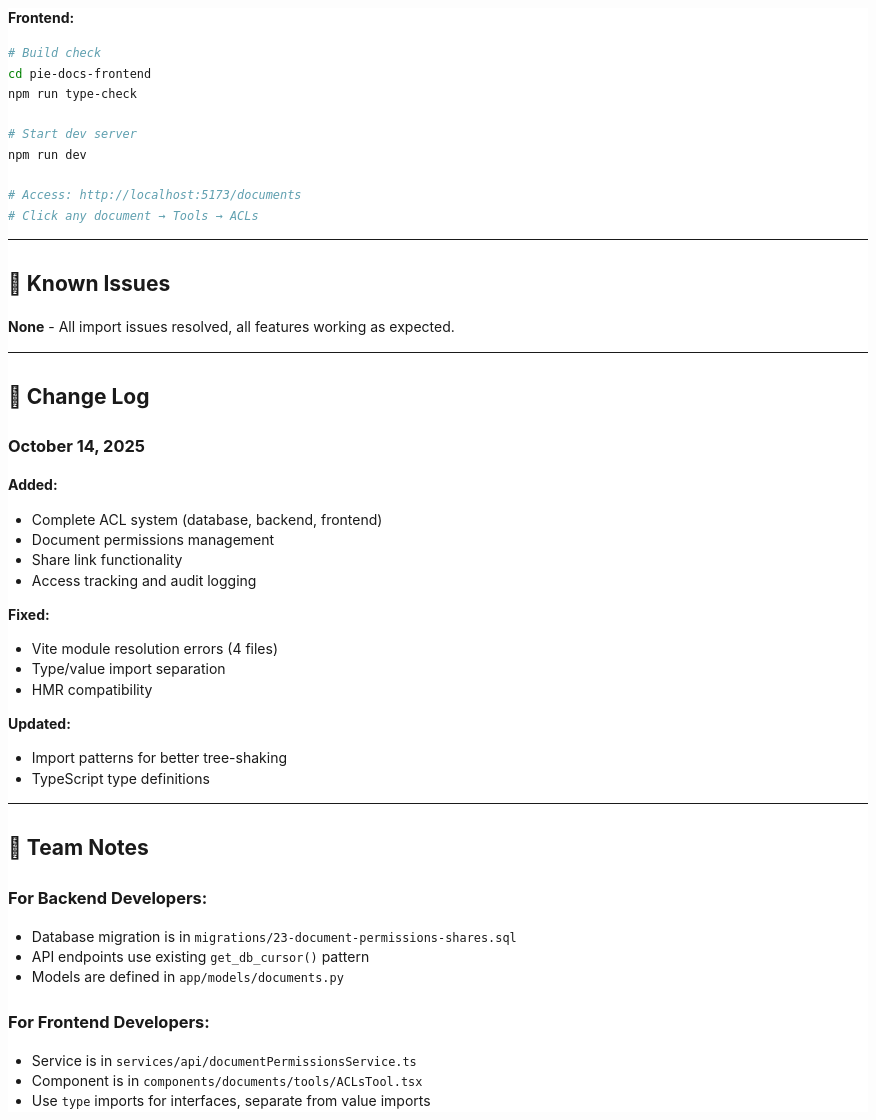 **Frontend:**
```bash
# Build check
cd pie-docs-frontend
npm run type-check

# Start dev server
npm run dev

# Access: http://localhost:5173/documents
# Click any document → Tools → ACLs
```

---

## 🐛 Known Issues

**None** - All import issues resolved, all features working as expected.

---

## 📝 Change Log

### October 14, 2025

**Added:**
- Complete ACL system (database, backend, frontend)
- Document permissions management
- Share link functionality
- Access tracking and audit logging

**Fixed:**
- Vite module resolution errors (4 files)
- Type/value import separation
- HMR compatibility

**Updated:**
- Import patterns for better tree-shaking
- TypeScript type definitions

---

## 👥 Team Notes

### For Backend Developers:
- Database migration is in `migrations/23-document-permissions-shares.sql`
- API endpoints use existing `get_db_cursor()` pattern
- Models are defined in `app/models/documents.py`

### For Frontend Developers:
- Service is in `services/api/documentPermissionsService.ts`
- Component is in `components/documents/tools/ACLsTool.tsx`
- Use `type` imports for interfaces, separate from value imports
